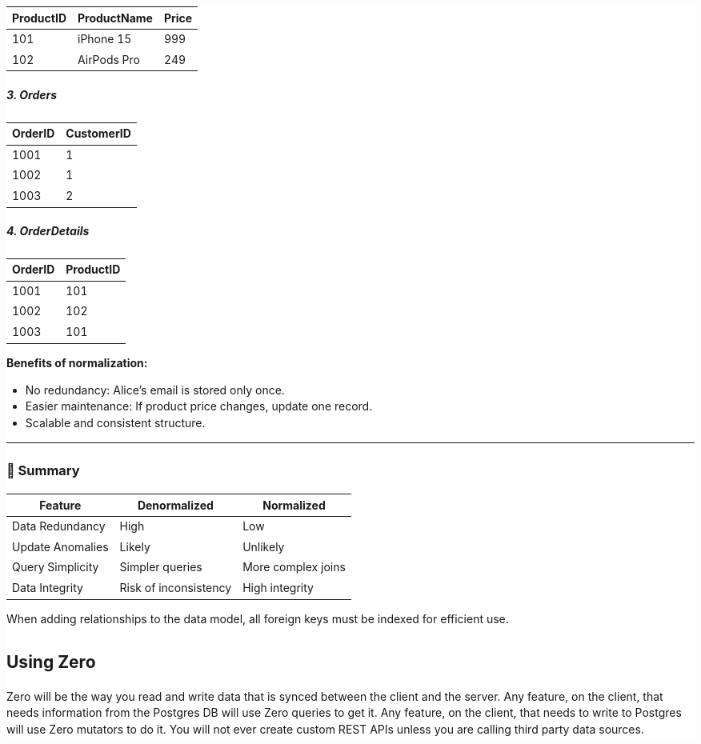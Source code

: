 | ProductID | ProductName | Price |
| --------- | ----------- | ----- |
| 101       | iPhone 15   | 999   |
| 102       | AirPods Pro | 249   |

##### 3. **Orders**

| OrderID | CustomerID |
| ------- | ---------- |
| 1001    | 1          |
| 1002    | 1          |
| 1003    | 2          |

##### 4. **OrderDetails**

| OrderID | ProductID |
| ------- | --------- |
| 1001    | 101       |
| 1002    | 102       |
| 1003    | 101       |

**Benefits of normalization:**

- No redundancy: Alice’s email is stored only once.
- Easier maintenance: If product price changes, update one record.
- Scalable and consistent structure.

---

### 🧠 Summary

| Feature          | Denormalized          | Normalized         |
| ---------------- | --------------------- | ------------------ |
| Data Redundancy  | High                  | Low                |
| Update Anomalies | Likely                | Unlikely           |
| Query Simplicity | Simpler queries       | More complex joins |
| Data Integrity   | Risk of inconsistency | High integrity     |

When adding relationships to the data model, all foreign keys must be indexed for efficient use.

## Using Zero

Zero will be the way you read and write data that is synced between the client and the server. Any feature, on the client, that needs information from the Postgres DB will use Zero queries to get it. Any feature, on the client, that needs to write to Postgres will use Zero mutators to do it. You will not ever create custom REST APIs unless you are calling third party data sources.
